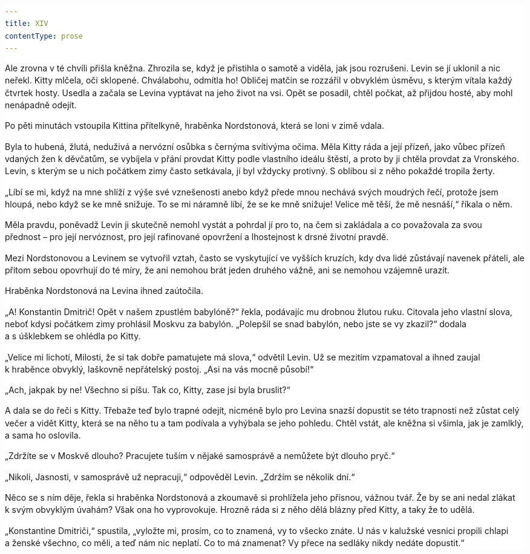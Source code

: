 ```yaml
---
title: XIV
contentType: prose
---
```


<section>

Ale zrovna v té chvíli přišla kněžna. Zhrozila se, když je přistihla o samotě a viděla, jak jsou rozrušeni. Levin se jí uklonil a nic neřekl. Kitty mlčela, oči sklopené. Chválabohu, odmítla ho! Obličej matčin se rozzářil v obvyklém úsměvu, s kterým vítala každý čtvrtek hosty. Usedla a začala se Levina vyptávat na jeho život na vsi. Opět se posadil, chtěl počkat, až přijdou hosté, aby mohl nenápadně odejít.

Po pěti minutách vstoupila Kittina přítelkyně, hraběnka Nordstonová, která se loni v zimě vdala.

Byla to hubená, žlutá, neduživá a nervózní osůbka s černýma svítivýma očima. Měla Kitty ráda a její přízeň, jako vůbec přízeň vdaných žen k děvčatům, se vybíjela v přání provdat Kitty podle vlastního ideálu štěstí, a proto by ji chtěla provdat za Vronského. Levin, s kterým se u nich počátkem zimy často setkávala, jí byl vždyc­ky protivný. S oblibou si z něho pokaždé tropila žerty.

„Líbí se mi, když na mne shlíží z výše své vznešenosti anebo když přede mnou nechává svých moudrých řečí, protože jsem hloupá, nebo když se ke mně snižuje. To se mi náramně líbí, že se ke mně snižuje! Velice mě těší, že mě nesnáší,“ říkala o něm.

Měla pravdu, poněvadž Levin ji skutečně nemohl vystát a pohrdal jí pro to, na čem si zakládala a co považovala za svou přednost – pro její nervóznost, pro její rafinované opovržení a lhostejnost k drsné životní pravdě.

Mezi Nordstonovou a Levinem se vytvořil vztah, často se vyskytující ve vyšších kruzích, kdy dva lidé zůstávají navenek přáteli, ale přitom sebou opovrhují do té míry, že ani nemohou brát jeden druhého vážně, ani se nemohou vzájemně urazit.

Hraběnka Nordstonová na Levina ihned zaútočila.

„A! Konstantin Dmitrič! Opět v našem zpustlém babylóně?“ řekla, podávajíc mu drobnou žlutou ruku. Citovala jeho vlastní slova, neboť kdysi počátkem zimy prohlásil Moskvu za babylón. „Polepšil se snad babylón, nebo jste se vy zkazil?“ dodala a s úšklebkem se ohlédla po Kitty.

„Velice mi lichotí, Milosti, že si tak dobře pamatujete má slova,“ odvětil Levin. Už se mezitím vzpamatoval a ihned zaujal k hraběnce obvyklý, laškovně nepřátelský postoj. „Asi na vás mocně působí!“

„Ach, jakpak by ne! Všechno si píšu. Tak co, Kitty, zase jsi byla bruslit?“

A dala se do řeči s Kitty. Třebaže teď bylo trapné odejít, nicméně bylo pro Levina snazší dopustit se této trapnosti než zůstat celý večer a vidět Kitty, která se na něho tu a tam podívala a vyhýbala se jeho pohledu. Chtěl vstát, ale kněžna si všimla, jak je zamlklý, a sama ho oslovila.

„Zdržíte se v Moskvě dlouho? Pracujete tuším v nějaké samosprávě a nemůžete být dlouho pryč.“

„Nikoli, Jasnosti, v samosprávě už nepracuji,“ odpověděl Levin. „Zdržím se několik dní.“

Něco se s ním děje, řekla si hraběnka Nordstonová a zkoumavě si prohlížela jeho přísnou, vážnou tvář. Že by se ani nedal zlákat k svým obvyklým úvahám? Však ona ho vyprovokuje. Hrozně ráda si z něho dělá blázny před Kitty, a taky že to udělá.

„Konstantine Dmitriči,“ spustila, „vyložte mi, prosím, co to znamená, vy to všecko znáte. U nás v kalužské vesnici propili chlapi a ženské všechno, co měli, a teď nám nic neplatí. Co to má znamenat? Vy přece na sedláky nikdy nedáte dopustit.“

